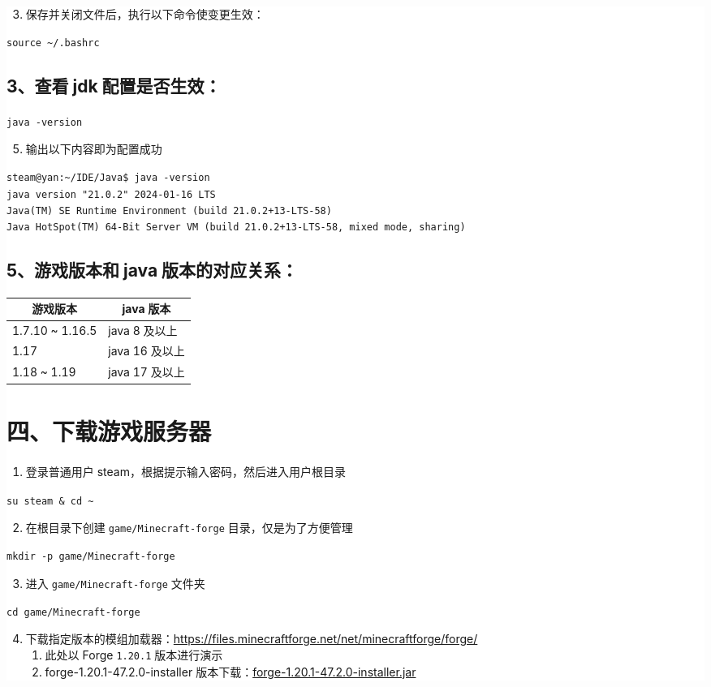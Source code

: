 3. 保存并关闭文件后，执行以下命令使变更生效：

```shell
source ~/.bashrc
```

## 3、查看 jdk 配置是否生效：

```shell
java -version
```

5. 输出以下内容即为配置成功

```shell
steam@yan:~/IDE/Java$ java -version
java version "21.0.2" 2024-01-16 LTS
Java(TM) SE Runtime Environment (build 21.0.2+13-LTS-58)
Java HotSpot(TM) 64-Bit Server VM (build 21.0.2+13-LTS-58, mixed mode, sharing)
```

## 5、游戏版本和 java 版本的对应关系：

| 游戏版本 | java 版本 |
| ---- | ---- |
| 1.7.10 ~ 1.16.5 | java 8 及以上 |
| 1.17 | java 16 及以上 |
| 1.18 ~ 1.19 | java 17 及以上 |

# 四、下载游戏服务器

1. 登录普通用户 steam，根据提示输入密码，然后进入用户根目录

```shell
su steam & cd ~
```

2. 在根目录下创建 `game/Minecraft-forge` 目录，仅是为了方便管理

```shell
mkdir -p game/Minecraft-forge
```

3. 进入 `game/Minecraft-forge` 文件夹

```shell
cd game/Minecraft-forge
```

4. 下载指定版本的模组加载器：https://files.minecraftforge.net/net/minecraftforge/forge/
	1. 此处以 Forge `1.20.1` 版本进行演示
	2. forge-1.20.1-47.2.0-installer 版本下载：[forge-1.20.1-47.2.0-installer.jar](https://tool.yuehai.fun:63/file/downloadPublicFile?basePathType=takeDown&subPath=%2F%E5%85%B6%E4%BB%96%2F%E6%B8%B8%E6%88%8F%2Fattachments%2Fforge-1.20.1-47.2.0-installer.jar)
